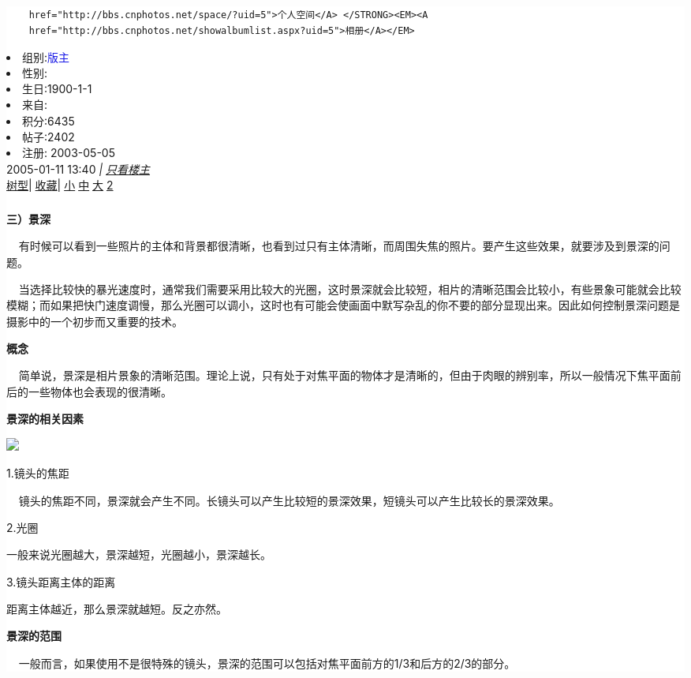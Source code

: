         href="http://bbs.cnphotos.net/space/?uid=5">个人空间</A> </STRONG><EM><A 
        href="http://bbs.cnphotos.net/showalbumlist.aspx?uid=5">相册</A></EM> 
</LI>
        <LI>组别:<SPAN><SPAN style="COLOR: #1a1ae6"><FONT 
        color=#1a1ae6>版主</FONT></SPAN></SPAN> </LI>
        <LI>性别:<SPAN>
        <SCRIPT type=text/javascript>document.write(displayGender(1));</SCRIPT>
        </SPAN> </LI>
        <LI>生日:<SPAN>1900-1-1</SPAN> </LI>
        <LI>来自:<SPAN></SPAN> </LI>
        <LI>积分:<SPAN>6435</SPAN> </LI>
        <LI>帖子:<SPAN>2402</SPAN> </LI>
        <LI>注册:<SPAN> 2003-05-05</SPAN> </LI></UL></DIV></TD>
    <TD class=postcontent>
      <DIV class=navpostinfo>
      <DIV class=postinfoleft><SPAN>2005-01-11 13:40</SPAN> <EM>| <A 
      href="http://bbs.cnphotos.net/showtopic.aspx?topicid=9206&amp;onlyauthor=1">只看楼主</A> 
      </EM></DIV>
      <DIV class=postinfoitem><A 
      href="http://bbs.cnphotos.net/showtree.aspx?topicid=9206&amp;postid=67665">树型</A>| 
      <A href="http://bbs.cnphotos.net/favorites.aspx?topicid=9206">收藏</A>| <A 
      class=t_number onclick="$('message67665').className='t_smallfont'" 
      href="http://bbs.cnphotos.net/showtopic-9206.aspx###">小</A> <A 
      class=t_number onclick="$('message67665').className='t_msgfont'" 
      href="http://bbs.cnphotos.net/showtopic-9206.aspx###">中</A> <A 
      class=t_number onclick="$('message67665').className='t_bigfont'" 
      href="http://bbs.cnphotos.net/showtopic-9206.aspx###">大</A> <A class=bold 
      title=复制帖子链接到剪贴板 
      onclick="setcopy(window.location.toString().replace(/#(.*?)$/ig, '') + '#67665', '已经复制到剪贴板')" 
      href="http://bbs.cnphotos.net/showtopic-9206.aspx###"><SPAN>2</SPAN></A> 
      </DIV></DIV>
      <DIV id=ad_thread2_2></DIV>
      <DIV class=defaultcontent>
      <DIV class=forumarticle>
      <H3></H3>
      <DIV class=t_msgfont id=message67665>
      <DIV id=ad_thread3_2></DIV>
      <P><B>三）景深 </B></P>
      <P>&nbsp; &nbsp; 
      有时候可以看到一些照片的主体和背景都很清晰，也看到过只有主体清晰，而周围失焦的照片。要产生这些效果，就要涉及到景深的问题。 </P>
      <P>&nbsp; &nbsp; 
      当选择比较快的暴光速度时，通常我们需要采用比较大的光圈，这时景深就会比较短，相片的清晰范围会比较小，有些景象可能就会比较模糊；而如果把快门速度调慢，那么光圈可以调小，这时也有可能会使画面中默写杂乱的你不要的部分显现出来。因此如何控制景深问题是摄影中的一个初步而又重要的技术。 
      </P>
      <P><B>概念 </B></P>
      <P>&nbsp; &nbsp; 
      简单说，景深是相片景象的清晰范围。理论上说，只有处于对焦平面的物体才是清晰的，但由于肉眼的辨别率，所以一般情况下焦平面前后的一些物体也会表现的很清晰。 
      </P>
      <P><B>景深的相关因素</B></P>
      <P><IMG onclick=zoom(this) 
      src="http://www.pconline.com.cn/digital/dc/jiqiao/0409/pic/0903jq009.gif" 
      onload="attachimg(this, 'load');" border=0></P>
      <P>1.镜头的焦距 </P>
      <P>&nbsp; &nbsp; 镜头的焦距不同，景深就会产生不同。长镜头可以产生比较短的景深效果，短镜头可以产生比较长的景深效果。 </P>
      <P>2.光圈 </P>
      <P>一般来说光圈越大，景深越短，光圈越小，景深越长。 </P>
      <P>3.镜头距离主体的距离 </P>
      <P>距离主体越近，那么景深就越短。反之亦然。 </P>
      <P><B>景深的范围 </B></P>
      <P>&nbsp; &nbsp; 
      一般而言，如果使用不是很特殊的镜头，景深的范围可以包括对焦平面前方的1/3和后方的2/3的部分。</P></DIV></DIV></DIV><!--签名开始-->
      <DIV class=postertext>
      <DIV class=t_signature 
